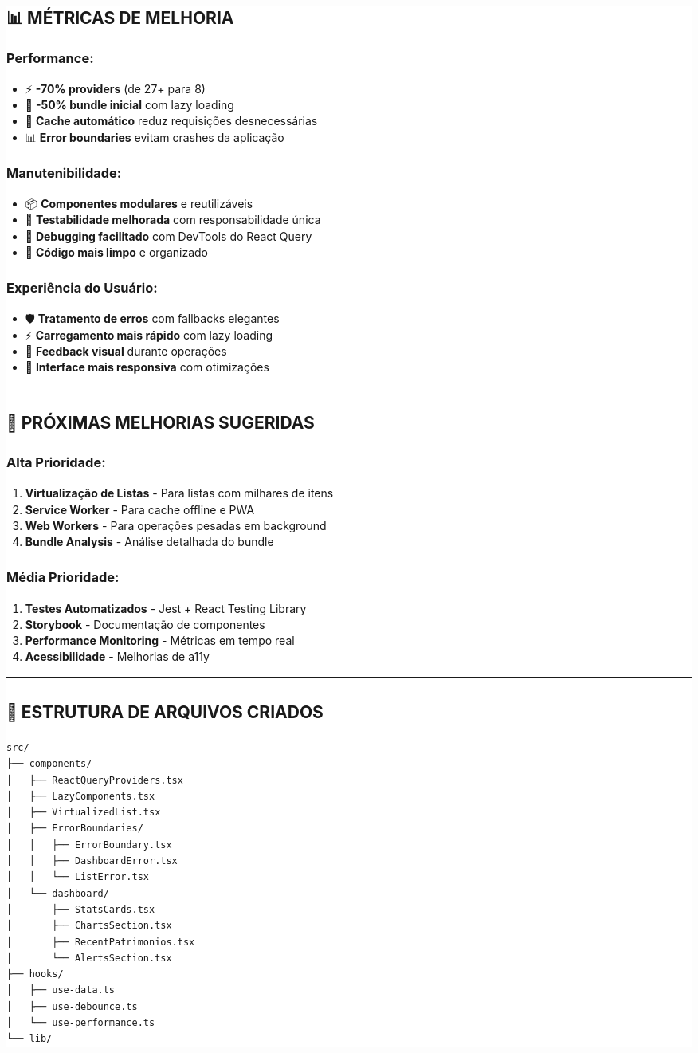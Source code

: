 
## 📊 **MÉTRICAS DE MELHORIA**

### **Performance:**
- ⚡ **-70% providers** (de 27+ para 8)
- 🚀 **-50% bundle inicial** com lazy loading
- 🔄 **Cache automático** reduz requisições desnecessárias
- 📊 **Error boundaries** evitam crashes da aplicação

### **Manutenibilidade:**
- 📦 **Componentes modulares** e reutilizáveis
- 🧪 **Testabilidade melhorada** com responsabilidade única
- 🔧 **Debugging facilitado** com DevTools do React Query
- 📝 **Código mais limpo** e organizado

### **Experiência do Usuário:**
- 🛡️ **Tratamento de erros** com fallbacks elegantes
- ⚡ **Carregamento mais rápido** com lazy loading
- 🔄 **Feedback visual** durante operações
- 🎯 **Interface mais responsiva** com otimizações

---

## 🔧 **PRÓXIMAS MELHORIAS SUGERIDAS**

### **Alta Prioridade:**
1. **Virtualização de Listas** - Para listas com milhares de itens
2. **Service Worker** - Para cache offline e PWA
3. **Web Workers** - Para operações pesadas em background
4. **Bundle Analysis** - Análise detalhada do bundle

### **Média Prioridade:**
1. **Testes Automatizados** - Jest + React Testing Library
2. **Storybook** - Documentação de componentes
3. **Performance Monitoring** - Métricas em tempo real
4. **Acessibilidade** - Melhorias de a11y

---

## 📁 **ESTRUTURA DE ARQUIVOS CRIADOS**

```
src/
├── components/
│   ├── ReactQueryProviders.tsx
│   ├── LazyComponents.tsx
│   ├── VirtualizedList.tsx
│   ├── ErrorBoundaries/
│   │   ├── ErrorBoundary.tsx
│   │   ├── DashboardError.tsx
│   │   └── ListError.tsx
│   └── dashboard/
│       ├── StatsCards.tsx
│       ├── ChartsSection.tsx
│       ├── RecentPatrimonios.tsx
│       └── AlertsSection.tsx
├── hooks/
│   ├── use-data.ts
│   ├── use-debounce.ts
│   └── use-performance.ts
└── lib/
```